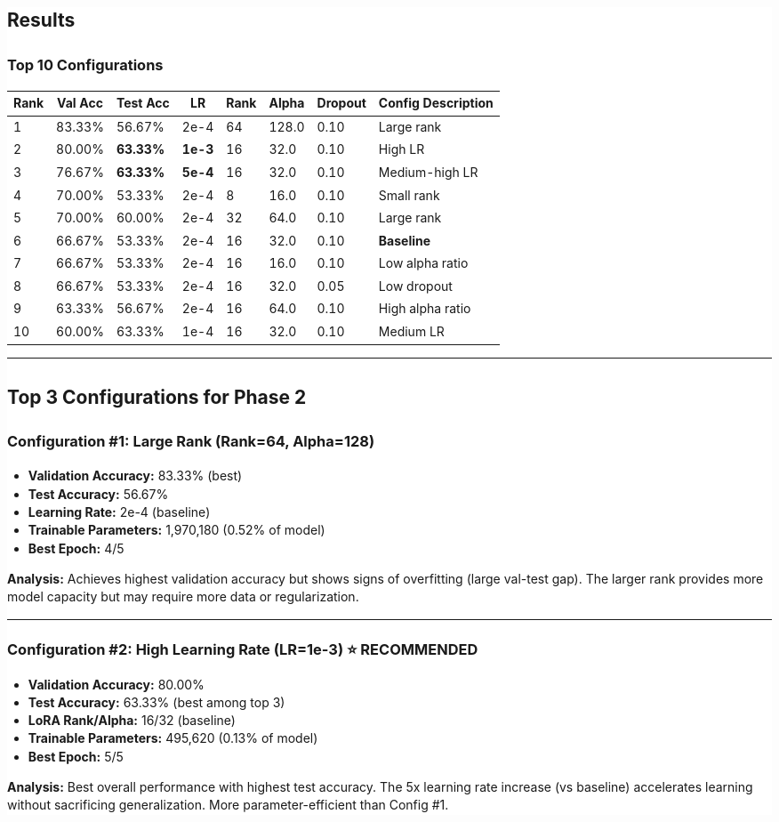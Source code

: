 
## Results

### Top 10 Configurations

| Rank | Val Acc | Test Acc | LR      | Rank | Alpha | Dropout | Config Description |
|------|---------|----------|---------|------|-------|---------|-------------------|
| 1    | 83.33%  | 56.67%   | 2e-4    | 64   | 128.0 | 0.10    | Large rank       |
| 2    | 80.00%  | **63.33%** | **1e-3** | 16   | 32.0  | 0.10    | High LR          |
| 3    | 76.67%  | **63.33%** | **5e-4** | 16   | 32.0  | 0.10    | Medium-high LR   |
| 4    | 70.00%  | 53.33%   | 2e-4    | 8    | 16.0  | 0.10    | Small rank       |
| 5    | 70.00%  | 60.00%   | 2e-4    | 32   | 64.0  | 0.10    | Large rank       |
| 6    | 66.67%  | 53.33%   | 2e-4    | 16   | 32.0  | 0.10    | **Baseline**     |
| 7    | 66.67%  | 53.33%   | 2e-4    | 16   | 16.0  | 0.10    | Low alpha ratio  |
| 8    | 66.67%  | 53.33%   | 2e-4    | 16   | 32.0  | 0.05    | Low dropout      |
| 9    | 63.33%  | 56.67%   | 2e-4    | 16   | 64.0  | 0.10    | High alpha ratio |
| 10   | 60.00%  | 63.33%   | 1e-4    | 16   | 32.0  | 0.10    | Medium LR        |

---

## Top 3 Configurations for Phase 2

### Configuration #1: Large Rank (Rank=64, Alpha=128)
- **Validation Accuracy:** 83.33% (best)
- **Test Accuracy:** 56.67%
- **Learning Rate:** 2e-4 (baseline)
- **Trainable Parameters:** 1,970,180 (0.52% of model)
- **Best Epoch:** 4/5

**Analysis:** Achieves highest validation accuracy but shows signs of overfitting (large val-test gap). The larger rank provides more model capacity but may require more data or regularization.

---

### Configuration #2: High Learning Rate (LR=1e-3) ⭐ RECOMMENDED
- **Validation Accuracy:** 80.00%
- **Test Accuracy:** 63.33% (best among top 3)
- **LoRA Rank/Alpha:** 16/32 (baseline)
- **Trainable Parameters:** 495,620 (0.13% of model)
- **Best Epoch:** 5/5

**Analysis:** Best overall performance with highest test accuracy. The 5x learning rate increase (vs baseline) accelerates learning without sacrificing generalization. More parameter-efficient than Config #1.
